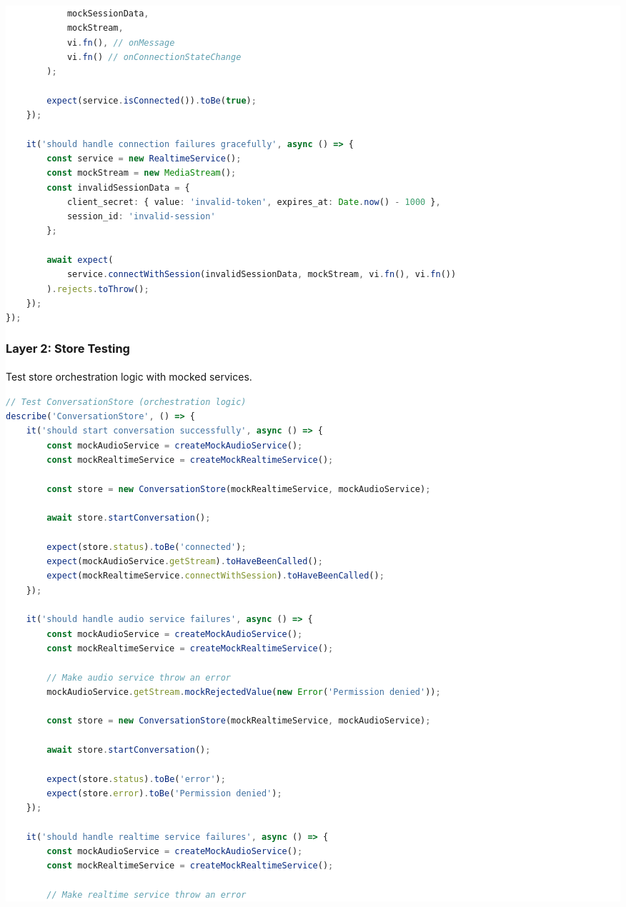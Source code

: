 ```typescript
			mockSessionData,
			mockStream,
			vi.fn(), // onMessage
			vi.fn() // onConnectionStateChange
		);

		expect(service.isConnected()).toBe(true);
	});

	it('should handle connection failures gracefully', async () => {
		const service = new RealtimeService();
		const mockStream = new MediaStream();
		const invalidSessionData = {
			client_secret: { value: 'invalid-token', expires_at: Date.now() - 1000 },
			session_id: 'invalid-session'
		};

		await expect(
			service.connectWithSession(invalidSessionData, mockStream, vi.fn(), vi.fn())
		).rejects.toThrow();
	});
});
```

### **Layer 2: Store Testing**

Test store orchestration logic with mocked services.

```typescript
// Test ConversationStore (orchestration logic)
describe('ConversationStore', () => {
	it('should start conversation successfully', async () => {
		const mockAudioService = createMockAudioService();
		const mockRealtimeService = createMockRealtimeService();

		const store = new ConversationStore(mockRealtimeService, mockAudioService);

		await store.startConversation();

		expect(store.status).toBe('connected');
		expect(mockAudioService.getStream).toHaveBeenCalled();
		expect(mockRealtimeService.connectWithSession).toHaveBeenCalled();
	});

	it('should handle audio service failures', async () => {
		const mockAudioService = createMockAudioService();
		const mockRealtimeService = createMockRealtimeService();

		// Make audio service throw an error
		mockAudioService.getStream.mockRejectedValue(new Error('Permission denied'));

		const store = new ConversationStore(mockRealtimeService, mockAudioService);

		await store.startConversation();

		expect(store.status).toBe('error');
		expect(store.error).toBe('Permission denied');
	});

	it('should handle realtime service failures', async () => {
		const mockAudioService = createMockAudioService();
		const mockRealtimeService = createMockRealtimeService();

		// Make realtime service throw an error
```
